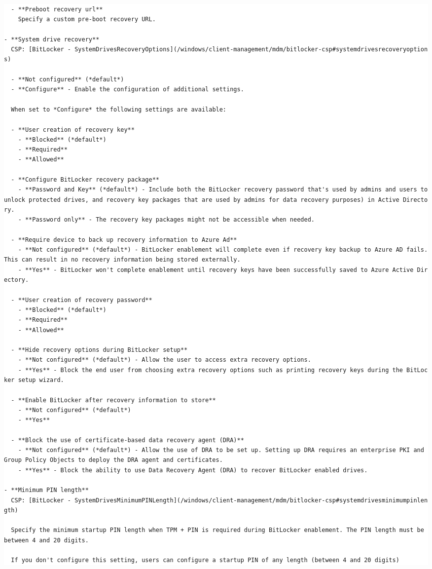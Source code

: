      - **Preboot recovery url**  
        Specify a custom pre-boot recovery URL.

    - **System drive recovery**  
      CSP: [BitLocker - SystemDrivesRecoveryOptions](/windows/client-management/mdm/bitlocker-csp#systemdrivesrecoveryoptions)

      - **Not configured** (*default*)  
      - **Configure** - Enable the configuration of additional settings.

      When set to *Configure* the following settings are available:

      - **User creation of recovery key**  
        - **Blocked** (*default*)
        - **Required**
        - **Allowed**

      - **Configure BitLocker recovery package**
        - **Password and Key** (*default*) - Include both the BitLocker recovery password that's used by admins and users to unlock protected drives, and recovery key packages that are used by admins for data recovery purposes) in Active Directory.
        - **Password only** - The recovery key packages might not be accessible when needed.

      - **Require device to back up recovery information to Azure Ad**
        - **Not configured** (*default*) - BitLocker enablement will complete even if recovery key backup to Azure AD fails. This can result in no recovery information being stored externally.
        - **Yes** - BitLocker won't complete enablement until recovery keys have been successfully saved to Azure Active Directory.

      - **User creation of recovery password**  
        - **Blocked** (*default*)
        - **Required**
        - **Allowed**

      - **Hide recovery options during BitLocker setup**
        - **Not configured** (*default*) - Allow the user to access extra recovery options.
        - **Yes** - Block the end user from choosing extra recovery options such as printing recovery keys during the BitLocker setup wizard.

      - **Enable BitLocker after recovery information to store**
        - **Not configured** (*default*)  
        - **Yes**

      - **Block the use of certificate-based data recovery agent (DRA)**
        - **Not configured** (*default*) - Allow the use of DRA to be set up. Setting up DRA requires an enterprise PKI and Group Policy Objects to deploy the DRA agent and certificates.
        - **Yes** - Block the ability to use Data Recovery Agent (DRA) to recover BitLocker enabled drives.

    - **Minimum PIN length**  
      CSP: [BitLocker - SystemDrivesMinimumPINLength](/windows/client-management/mdm/bitlocker-csp#systemdrivesminimumpinlength)

      Specify the minimum startup PIN length when TPM + PIN is required during BitLocker enablement. The PIN length must be between 4 and 20 digits.

      If you don't configure this setting, users can configure a startup PIN of any length (between 4 and 20 digits)
